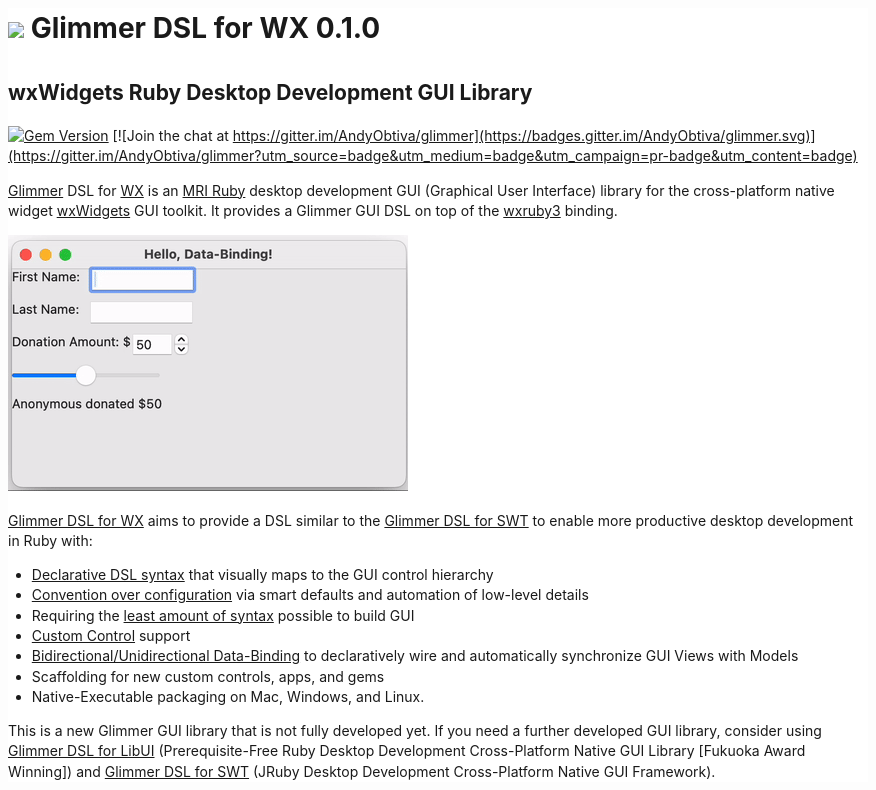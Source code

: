 # [<img src="https://raw.githubusercontent.com/AndyObtiva/glimmer/master/images/glimmer-logo-hi-res.png" height=85 />](https://github.com/AndyObtiva/glimmer) Glimmer DSL for WX 0.1.0
## wxWidgets Ruby Desktop Development GUI Library
[![Gem Version](https://badge.fury.io/rb/glimmer-dsl-wx.svg)](https://badge.fury.io/rb/glimmer-dsl-wx)
[![Join the chat at https://gitter.im/AndyObtiva/glimmer](https://badges.gitter.im/AndyObtiva/glimmer.svg)](https://gitter.im/AndyObtiva/glimmer?utm_source=badge&utm_medium=badge&utm_campaign=pr-badge&utm_content=badge)

[Glimmer](https://github.com/AndyObtiva/glimmer) DSL for [WX](https://www.wxwidgets.org/) is an [MRI Ruby](https://www.ruby-lang.org) desktop development GUI (Graphical User Interface) library for the cross-platform native widget [wxWidgets](https://www.wxwidgets.org/) GUI toolkit. It provides a Glimmer GUI DSL on top of the [wxruby3](https://github.com/mcorino/wxRuby3) binding.

[![Hello, Data-Binding!](/screenshots/glimmer-dsl-wx-sample-hello-data-binding.gif?raw=true)](/samples/hello/hello_data_binding.rb)

[Glimmer DSL for WX](https://rubygems.org/gems/glimmer-dsl-wx) aims to provide a DSL similar to the [Glimmer DSL for SWT](https://github.com/AndyObtiva/glimmer-dsl-swt) to enable more productive desktop development in Ruby with:
- [Declarative DSL syntax](#glimmer-gui-dsl-concepts) that visually maps to the GUI control hierarchy
- [Convention over configuration](#smart-defaults-and-conventions) via smart defaults and automation of low-level details
- Requiring the [least amount of syntax](#glimmer-gui-dsl-concepts) possible to build GUI
- [Custom Control](#custom-keywords) support
- [Bidirectional/Unidirectional Data-Binding](#hello-data-binding) to declaratively wire and automatically synchronize GUI Views with Models
- Scaffolding for new custom controls, apps, and gems
- Native-Executable packaging on Mac, Windows, and Linux.

This is a new Glimmer GUI library that is not fully developed yet. If you need a further developed GUI library, consider using [Glimmer DSL for LibUI](https://github.com/AndyObtiva/glimmer-dsl-libui) (Prerequisite-Free Ruby Desktop Development Cross-Platform Native GUI Library [Fukuoka Award Winning]) and [Glimmer DSL for SWT](https://github.com/AndyObtiva/glimmer-dsl-swt) (JRuby Desktop Development Cross-Platform Native GUI Framework).
